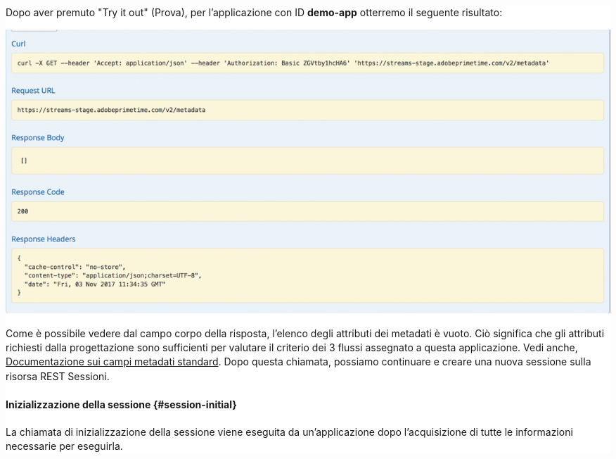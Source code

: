 Dopo aver premuto &quot;Try it out&quot; (Prova), per l’applicazione con ID **demo-app** otterremo il seguente risultato:

![](assets/empty-metadata-call.png)

Come è possibile vedere dal campo corpo della risposta, l’elenco degli attributi dei metadati è vuoto. Ciò significa che gli attributi richiesti dalla progettazione sono sufficienti per valutare il criterio dei 3 flussi assegnato a questa applicazione. Vedi anche, [Documentazione sui campi metadati standard](/help/concurrency-monitoring/standard-metadata-attributes.md). Dopo questa chiamata, possiamo continuare e creare una nuova sessione sulla risorsa REST Sessioni.


#### Inizializzazione della sessione {#session-initial}

La chiamata di inizializzazione della sessione viene eseguita da un’applicazione dopo l’acquisizione di tutte le informazioni necessarie per eseguirla.
